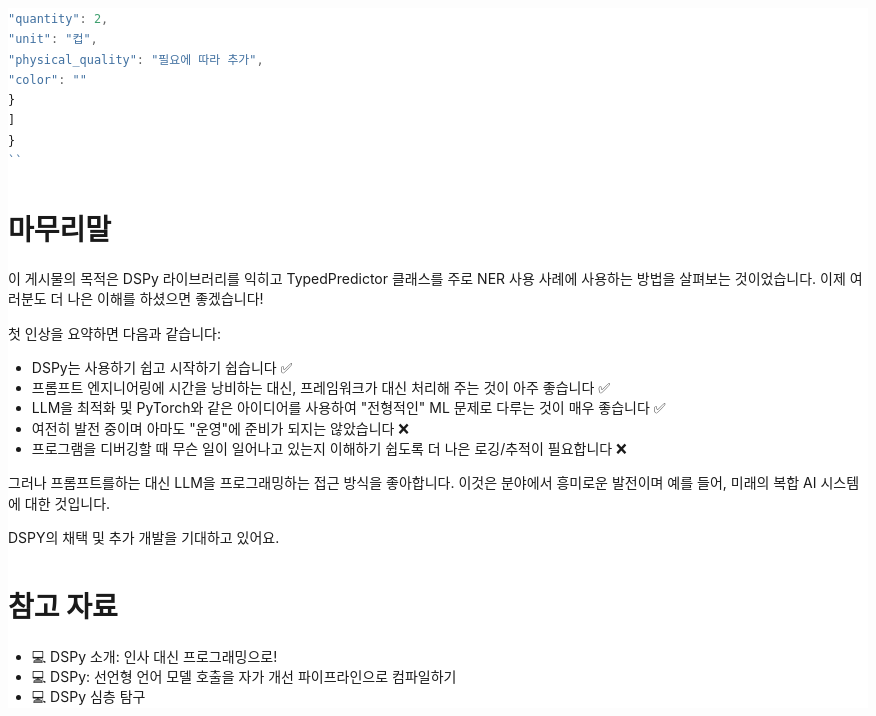 ```js
"quantity": 2,
"unit": "컵",
"physical_quality": "필요에 따라 추가",
"color": ""
}
]
}
``
```

# 마무리말



<ins class="adsbygoogle"
     style="display:block"
     data-ad-client="ca-pub-4877378276818686"
     data-ad-slot="1107185301"
     data-ad-format="auto"
     data-full-width-responsive="true"></ins>

<script>
     (adsbygoogle = window.adsbygoogle || []).push({});
</script>

이 게시물의 목적은 DSPy 라이브러리를 익히고 TypedPredictor 클래스를 주로 NER 사용 사례에 사용하는 방법을 살펴보는 것이었습니다. 이제 여러분도 더 나은 이해를 하셨으면 좋겠습니다!

첫 인상을 요약하면 다음과 같습니다:

- DSPy는 사용하기 쉽고 시작하기 쉽습니다 ✅
- 프롬프트 엔지니어링에 시간을 낭비하는 대신, 프레임워크가 대신 처리해 주는 것이 아주 좋습니다 ✅
- LLM을 최적화 및 PyTorch와 같은 아이디어를 사용하여 "전형적인" ML 문제로 다루는 것이 매우 좋습니다 ✅
- 여전히 발전 중이며 아마도 "운영"에 준비가 되지는 않았습니다 ❌
- 프로그램을 디버깅할 때 무슨 일이 일어나고 있는지 이해하기 쉽도록 더 나은 로깅/추적이 필요합니다 ❌

그러나 프롬프트를하는 대신 LLM을 프로그래밍하는 접근 방식을 좋아합니다. 이것은 분야에서 흥미로운 발전이며 예를 들어, 미래의 복합 AI 시스템에 대한 것입니다.



<ins class="adsbygoogle"
     style="display:block"
     data-ad-client="ca-pub-4877378276818686"
     data-ad-slot="1107185301"
     data-ad-format="auto"
     data-full-width-responsive="true"></ins>

<script>
     (adsbygoogle = window.adsbygoogle || []).push({});
</script>

DSPY의 채택 및 추가 개발을 기대하고 있어요.

# 참고 자료

- 💻 DSPy 소개: 인사 대신 프로그래밍으로!
- 💻 DSPy: 선언형 언어 모델 호출을 자가 개선 파이프라인으로 컴파일하기
- 💻 DSPy 심층 탐구
